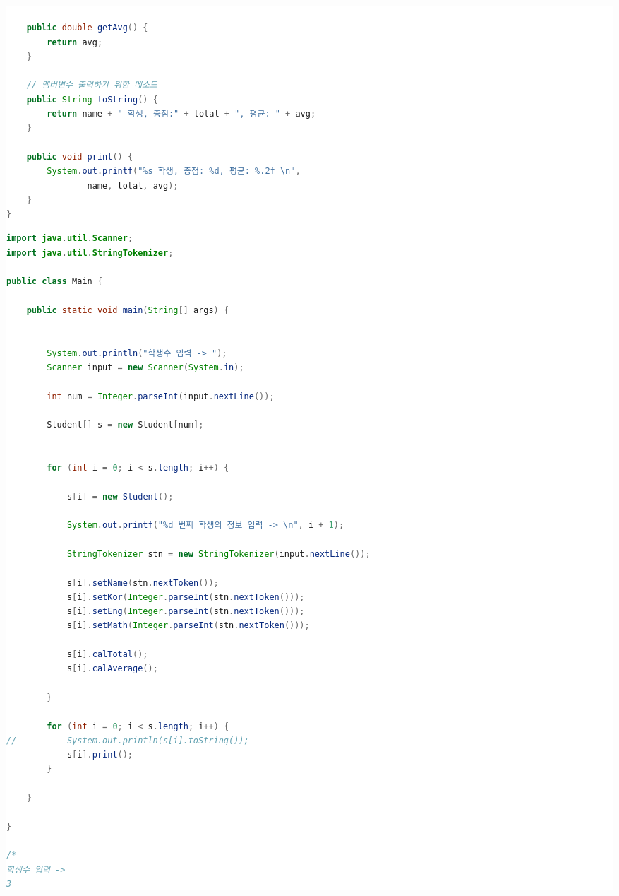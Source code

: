 ~~~java

	public double getAvg() {
		return avg;
	}
	
	// 멤버변수 출력하기 위한 메소드
	public String toString() {
		return name + " 학생, 총점:" + total + ", 평균: " + avg;
	}
	
	public void print() {
		System.out.printf("%s 학생, 총점: %d, 평균: %.2f \n",
				name, total, avg);
	}
}
~~~

~~~java
import java.util.Scanner;
import java.util.StringTokenizer;

public class Main {

	public static void main(String[] args) {
		
			
		System.out.println("학생수 입력 -> ");
		Scanner input = new Scanner(System.in);
		
		int num = Integer.parseInt(input.nextLine());
		
		Student[] s = new Student[num];
		
		
		for (int i = 0; i < s.length; i++) {
			
			s[i] = new Student();
			
			System.out.printf("%d 번째 학생의 정보 입력 -> \n", i + 1);
			
			StringTokenizer stn = new StringTokenizer(input.nextLine());

			s[i].setName(stn.nextToken());
			s[i].setKor(Integer.parseInt(stn.nextToken()));
			s[i].setEng(Integer.parseInt(stn.nextToken()));
			s[i].setMath(Integer.parseInt(stn.nextToken()));
			
			s[i].calTotal();
			s[i].calAverage();
			
		}
		
		for (int i = 0; i < s.length; i++) {
//			System.out.println(s[i].toString());
			s[i].print();
		}

	}

}

/*
학생수 입력 -> 
3
~~~